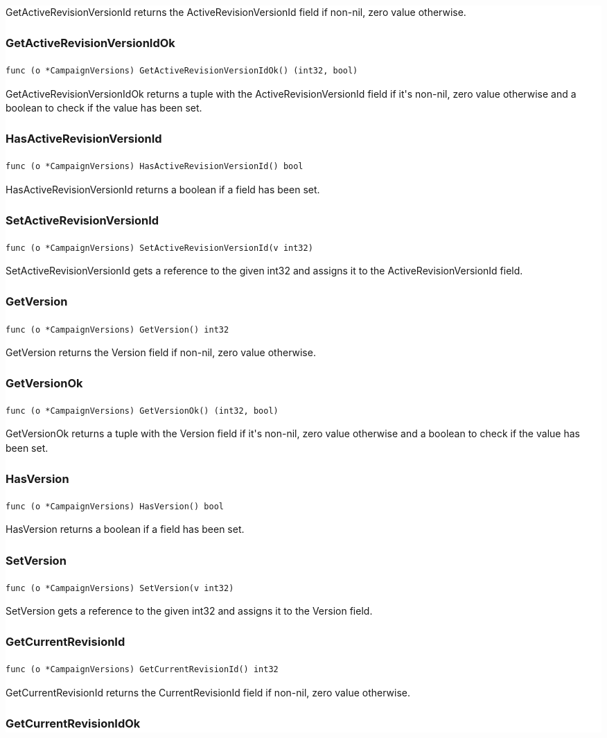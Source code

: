 GetActiveRevisionVersionId returns the ActiveRevisionVersionId field if non-nil, zero value otherwise.

### GetActiveRevisionVersionIdOk

`func (o *CampaignVersions) GetActiveRevisionVersionIdOk() (int32, bool)`

GetActiveRevisionVersionIdOk returns a tuple with the ActiveRevisionVersionId field if it's non-nil, zero value otherwise
and a boolean to check if the value has been set.

### HasActiveRevisionVersionId

`func (o *CampaignVersions) HasActiveRevisionVersionId() bool`

HasActiveRevisionVersionId returns a boolean if a field has been set.

### SetActiveRevisionVersionId

`func (o *CampaignVersions) SetActiveRevisionVersionId(v int32)`

SetActiveRevisionVersionId gets a reference to the given int32 and assigns it to the ActiveRevisionVersionId field.

### GetVersion

`func (o *CampaignVersions) GetVersion() int32`

GetVersion returns the Version field if non-nil, zero value otherwise.

### GetVersionOk

`func (o *CampaignVersions) GetVersionOk() (int32, bool)`

GetVersionOk returns a tuple with the Version field if it's non-nil, zero value otherwise
and a boolean to check if the value has been set.

### HasVersion

`func (o *CampaignVersions) HasVersion() bool`

HasVersion returns a boolean if a field has been set.

### SetVersion

`func (o *CampaignVersions) SetVersion(v int32)`

SetVersion gets a reference to the given int32 and assigns it to the Version field.

### GetCurrentRevisionId

`func (o *CampaignVersions) GetCurrentRevisionId() int32`

GetCurrentRevisionId returns the CurrentRevisionId field if non-nil, zero value otherwise.

### GetCurrentRevisionIdOk
